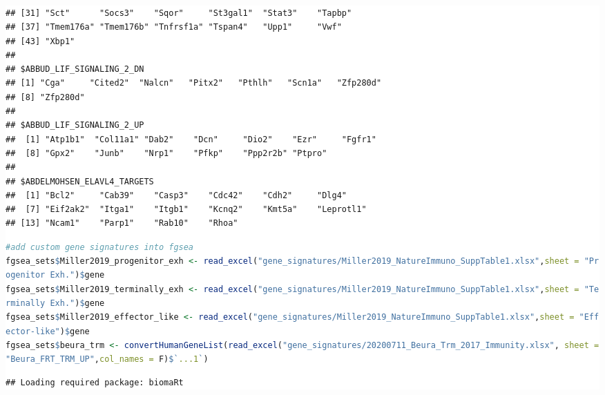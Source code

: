     ## [31] "Sct"      "Socs3"    "Sqor"     "St3gal1"  "Stat3"    "Tapbp"   
    ## [37] "Tmem176a" "Tmem176b" "Tnfrsf1a" "Tspan4"   "Upp1"     "Vwf"     
    ## [43] "Xbp1"    
    ## 
    ## $ABBUD_LIF_SIGNALING_2_DN
    ## [1] "Cga"     "Cited2"  "Nalcn"   "Pitx2"   "Pthlh"   "Scn1a"   "Zfp280d"
    ## [8] "Zfp280d"
    ## 
    ## $ABBUD_LIF_SIGNALING_2_UP
    ##  [1] "Atp1b1"  "Col11a1" "Dab2"    "Dcn"     "Dio2"    "Ezr"     "Fgfr1"  
    ##  [8] "Gpx2"    "Junb"    "Nrp1"    "Pfkp"    "Ppp2r2b" "Ptpro"  
    ## 
    ## $ABDELMOHSEN_ELAVL4_TARGETS
    ##  [1] "Bcl2"     "Cab39"    "Casp3"    "Cdc42"    "Cdh2"     "Dlg4"    
    ##  [7] "Eif2ak2"  "Itga1"    "Itgb1"    "Kcnq2"    "Kmt5a"    "Leprotl1"
    ## [13] "Ncam1"    "Parp1"    "Rab10"    "Rhoa"

``` r
#add custom gene signatures into fgsea
fgsea_sets$Miller2019_progenitor_exh <- read_excel("gene_signatures/Miller2019_NatureImmuno_SuppTable1.xlsx",sheet = "Progenitor Exh.")$gene
fgsea_sets$Miller2019_terminally_exh <- read_excel("gene_signatures/Miller2019_NatureImmuno_SuppTable1.xlsx",sheet = "Terminally Exh.")$gene
fgsea_sets$Miller2019_effector_like <- read_excel("gene_signatures/Miller2019_NatureImmuno_SuppTable1.xlsx",sheet = "Effector-like")$gene
fgsea_sets$beura_trm <- convertHumanGeneList(read_excel("gene_signatures/20200711_Beura_Trm_2017_Immunity.xlsx", sheet = "Beura_FRT_TRM_UP",col_names = F)$`...1`)
```

    ## Loading required package: biomaRt

